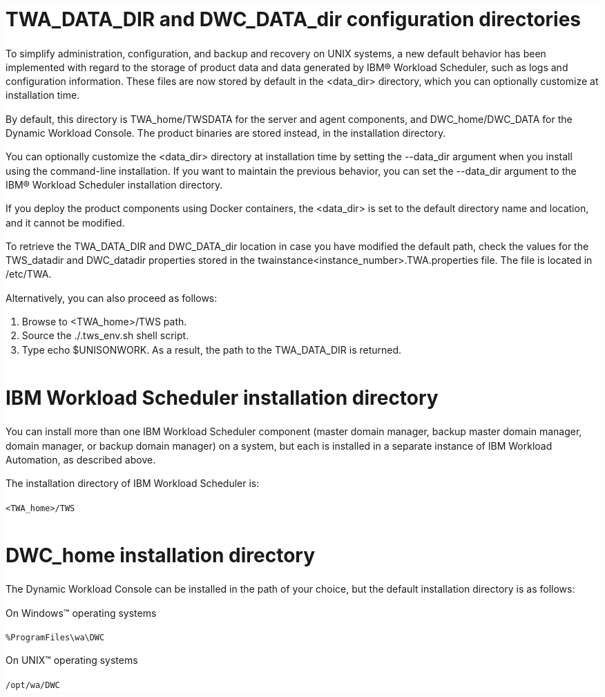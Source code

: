 # TWA_DATA_DIR and DWC_DATA_dir configuration directories

To simplify administration, configuration, and backup and recovery on UNIX systems, a new default behavior has been implemented with regard to the storage of product data and data generated by IBM® Workload Scheduler, such as logs and configuration information. These files are now stored by default in the <data_dir> directory, which you can optionally customize at installation time.

By default, this directory is TWA_home/TWSDATA for the server and agent components, and DWC_home/DWC_DATA for the Dynamic Workload Console. The product binaries are stored instead, in the installation directory.

You can optionally customize the <data_dir> directory at installation time by setting the --data_dir argument when you install using the command-line installation. If you want to maintain the previous behavior, you can set the --data_dir argument to the IBM® Workload Scheduler installation directory.

If you deploy the product components using Docker containers, the <data_dir> is set to the default directory name and location, and it cannot be modified.

To retrieve the TWA_DATA_DIR and DWC_DATA_dir location in case you have modified the default path, check the values for the TWS_datadir and DWC_datadir properties stored in the twainstance<instance_number>.TWA.properties file. The file is located in /etc/TWA.

Alternatively, you can also proceed as follows:

1. Browse to <TWA_home>/TWS path.  
2. Source the ./.tws_env.sh shell script.  
3. Type echo $UNISONWORK. As a result, the path to the TWA_DATA_DIR is returned.

# IBM Workload Scheduler installation directory

You can install more than one IBM Workload Scheduler component (master domain manager, backup master domain manager, domain manager, or backup domain manager) on a system, but each is installed in a separate instance of IBM Workload Automation, as described above.

The installation directory of IBM Workload Scheduler is:

```txt
<TWA_home>/TWS
```

# DWC_home installation directory

The Dynamic Workload Console can be installed in the path of your choice, but the default installation directory is as follows:

On Windows™ operating systems

```txt
%ProgramFiles\wa\DWC
```

On UNIX™ operating systems

```txt
/opt/wa/DWC
```
